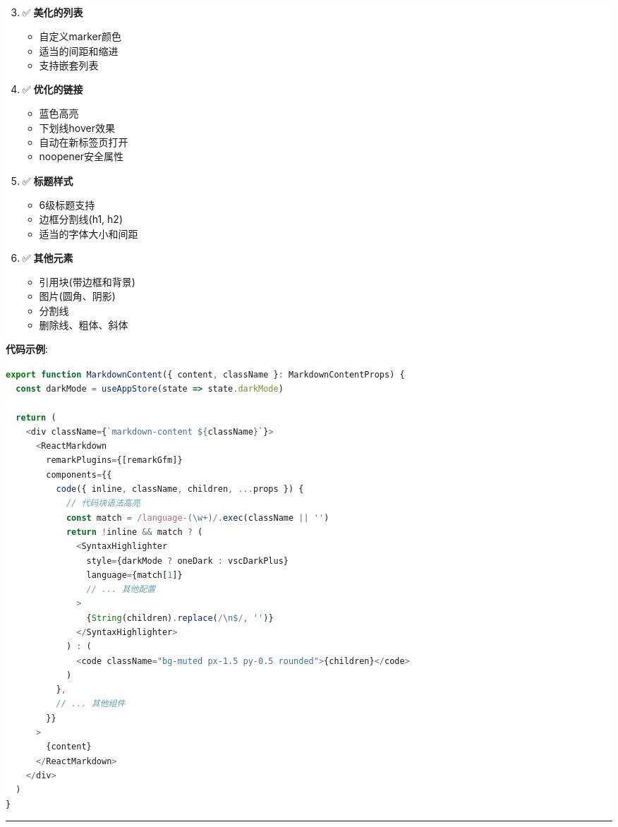 3. ✅ **美化的列表**
   - 自定义marker颜色
   - 适当的间距和缩进
   - 支持嵌套列表

4. ✅ **优化的链接**
   - 蓝色高亮
   - 下划线hover效果
   - 自动在新标签页打开
   - noopener安全属性

5. ✅ **标题样式**
   - 6级标题支持
   - 边框分割线(h1, h2)
   - 适当的字体大小和间距

6. ✅ **其他元素**
   - 引用块(带边框和背景)
   - 图片(圆角、阴影)
   - 分割线
   - 删除线、粗体、斜体

**代码示例**:
```typescript
export function MarkdownContent({ content, className }: MarkdownContentProps) {
  const darkMode = useAppStore(state => state.darkMode)
  
  return (
    <div className={`markdown-content ${className}`}>
      <ReactMarkdown
        remarkPlugins={[remarkGfm]}
        components={{
          code({ inline, className, children, ...props }) {
            // 代码块语法高亮
            const match = /language-(\w+)/.exec(className || '')
            return !inline && match ? (
              <SyntaxHighlighter
                style={darkMode ? oneDark : vscDarkPlus}
                language={match[1]}
                // ... 其他配置
              >
                {String(children).replace(/\n$/, '')}
              </SyntaxHighlighter>
            ) : (
              <code className="bg-muted px-1.5 py-0.5 rounded">{children}</code>
            )
          },
          // ... 其他组件
        }}
      >
        {content}
      </ReactMarkdown>
    </div>
  )
}
```

---
